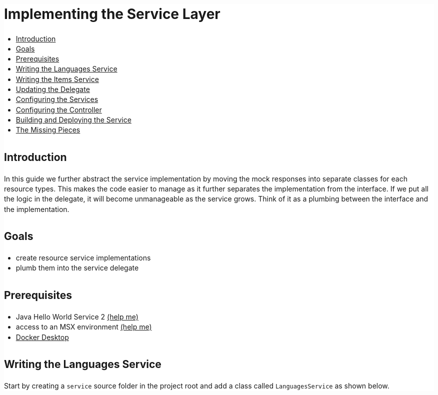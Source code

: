 # Implementing the Service Layer

* [Introduction](#introduction)
* [Goals](#goals)
* [Prerequisites](#prerequisites)
* [Writing the Languages Service](#writing-the-languages-service)
* [Writing the Items Service](#writing-the-items-service)
* [Updating the Delegate](#updating-the-delegate)
* [Configuring the Services](#configuring-the-services)
* [Configuring the Controller](#configuring-the-controller)
* [Building and Deploying the Service](#building-and-deploying-the-service)
* [The Missing Pieces](#the-missing-pieces)


## Introduction
In this guide we further abstract the service implementation by moving the mock responses into separate classes for each resource types. This makes the code easier to manage as it further separates the implementation from the interface. If we put all the logic in the delegate, it will become unmanageable as the service grows. Think of it as a plumbing between the interface and the implementation.


## Goals
* create resource service implementations
* plumb them into the service delegate


## Prerequisites
* Java Hello World Service 2 [(help me)](https://github.com/CiscoDevNet/msx-examples/tree/main/java-hello-world-service-2)
* access to an MSX environment [(help me)](../01-msx-developer-program-basics/02-getting-access-to-an-msx-environment.md)
* [Docker Desktop](https://www.docker.com/products/docker-desktop)


## Writing the Languages Service
Start by creating a `service` source folder in the project root and add a class called `LanguagesService` as shown below.